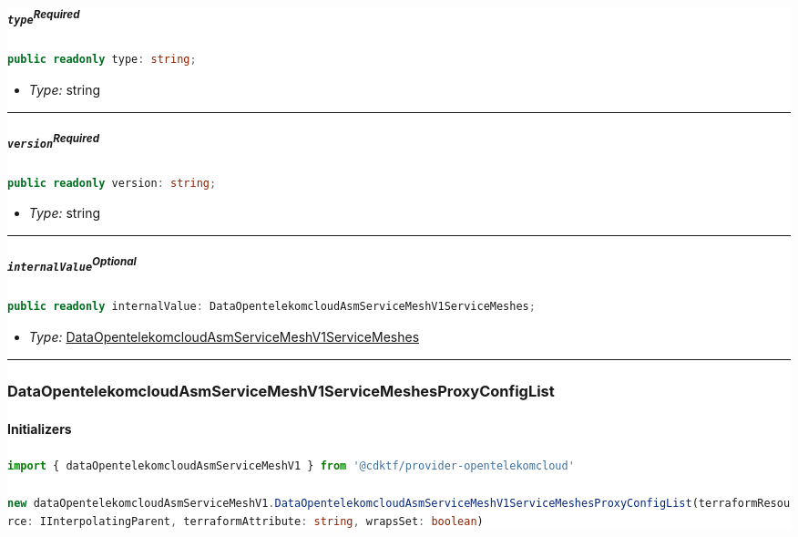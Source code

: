 ##### `type`<sup>Required</sup> <a name="type" id="@cdktf/provider-opentelekomcloud.dataOpentelekomcloudAsmServiceMeshV1.DataOpentelekomcloudAsmServiceMeshV1ServiceMeshesOutputReference.property.type"></a>

```typescript
public readonly type: string;
```

- *Type:* string

---

##### `version`<sup>Required</sup> <a name="version" id="@cdktf/provider-opentelekomcloud.dataOpentelekomcloudAsmServiceMeshV1.DataOpentelekomcloudAsmServiceMeshV1ServiceMeshesOutputReference.property.version"></a>

```typescript
public readonly version: string;
```

- *Type:* string

---

##### `internalValue`<sup>Optional</sup> <a name="internalValue" id="@cdktf/provider-opentelekomcloud.dataOpentelekomcloudAsmServiceMeshV1.DataOpentelekomcloudAsmServiceMeshV1ServiceMeshesOutputReference.property.internalValue"></a>

```typescript
public readonly internalValue: DataOpentelekomcloudAsmServiceMeshV1ServiceMeshes;
```

- *Type:* <a href="#@cdktf/provider-opentelekomcloud.dataOpentelekomcloudAsmServiceMeshV1.DataOpentelekomcloudAsmServiceMeshV1ServiceMeshes">DataOpentelekomcloudAsmServiceMeshV1ServiceMeshes</a>

---


### DataOpentelekomcloudAsmServiceMeshV1ServiceMeshesProxyConfigList <a name="DataOpentelekomcloudAsmServiceMeshV1ServiceMeshesProxyConfigList" id="@cdktf/provider-opentelekomcloud.dataOpentelekomcloudAsmServiceMeshV1.DataOpentelekomcloudAsmServiceMeshV1ServiceMeshesProxyConfigList"></a>

#### Initializers <a name="Initializers" id="@cdktf/provider-opentelekomcloud.dataOpentelekomcloudAsmServiceMeshV1.DataOpentelekomcloudAsmServiceMeshV1ServiceMeshesProxyConfigList.Initializer"></a>

```typescript
import { dataOpentelekomcloudAsmServiceMeshV1 } from '@cdktf/provider-opentelekomcloud'

new dataOpentelekomcloudAsmServiceMeshV1.DataOpentelekomcloudAsmServiceMeshV1ServiceMeshesProxyConfigList(terraformResource: IInterpolatingParent, terraformAttribute: string, wrapsSet: boolean)
```
